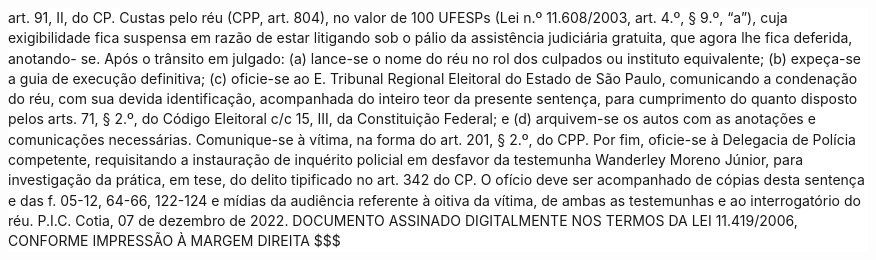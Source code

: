 art. 91, II, do CP.
Custas pelo réu (CPP, art. 804), no valor de 100 UFESPs (Lei n.º 11.608/2003, art. 
4.º, § 9.º, “a”), cuja exigibilidade fica suspensa em razão de estar litigando sob 
o pálio da assistência judiciária gratuita, que agora lhe fica deferida, anotando-
se.
Após o trânsito em julgado:
(a) lance-se o nome do réu no rol dos culpados ou instituto equivalente;
(b) expeça-se a guia de execução definitiva;
(c) oficie-se ao E. Tribunal Regional Eleitoral do Estado de São Paulo, comunicando
a condenação do réu, com sua devida identificação, acompanhada do inteiro teor da 
presente sentença, para cumprimento do quanto disposto pelos arts. 71, § 2.º, do 
Código Eleitoral c/c 15, III, da Constituição Federal; e
(d) arquivem-se os autos com as anotações e comunicações necessárias.
Comunique-se à vítima, na forma do art. 201, § 2.º, do CPP.
Por fim, oficie-se à Delegacia de Polícia competente, requisitando a instauração de
inquérito policial em desfavor da testemunha Wanderley Moreno Júnior, para 
investigação da prática, em tese, do delito tipificado no art. 342 do CP. O ofício 
deve ser acompanhado de cópias desta sentença e das f. 05-12, 64-66, 122-124 e 
mídias da audiência referente à oitiva da vítima, de ambas as testemunhas e ao 
interrogatório do réu.
P.I.C.
Cotia, 07 de dezembro de 2022.
DOCUMENTO ASSINADO DIGITALMENTE NOS TERMOS DA LEI 11.419/2006, CONFORME IMPRESSÃO À
MARGEM DIREITA
$$$
